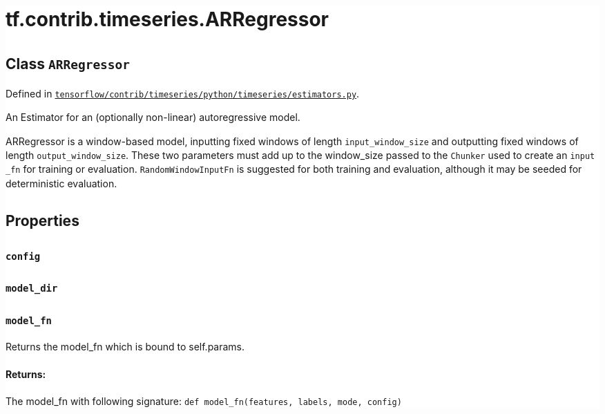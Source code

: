 <div itemscope itemtype="http://developers.google.com/ReferenceObject">
<meta itemprop="name" content="tf.contrib.timeseries.ARRegressor" />
<meta itemprop="property" content="config"/>
<meta itemprop="property" content="model_dir"/>
<meta itemprop="property" content="model_fn"/>
<meta itemprop="property" content="params"/>
<meta itemprop="property" content="__init__"/>
<meta itemprop="property" content="build_raw_serving_input_receiver_fn"/>
<meta itemprop="property" content="eval_dir"/>
<meta itemprop="property" content="evaluate"/>
<meta itemprop="property" content="export_savedmodel"/>
<meta itemprop="property" content="get_variable_names"/>
<meta itemprop="property" content="get_variable_value"/>
<meta itemprop="property" content="latest_checkpoint"/>
<meta itemprop="property" content="predict"/>
<meta itemprop="property" content="train"/>
</div>

# tf.contrib.timeseries.ARRegressor

## Class `ARRegressor`





Defined in [`tensorflow/contrib/timeseries/python/timeseries/estimators.py`](https://www.tensorflow.org/code/tensorflow/contrib/timeseries/python/timeseries/estimators.py).

An Estimator for an (optionally non-linear) autoregressive model.

ARRegressor is a window-based model, inputting fixed windows of length
`input_window_size` and outputting fixed windows of length
`output_window_size`. These two parameters must add up to the window_size
passed to the `Chunker` used to create an `input_fn` for training or
evaluation. `RandomWindowInputFn` is suggested for both training and
evaluation, although it may be seeded for deterministic evaluation.

## Properties

<h3 id="config"><code>config</code></h3>



<h3 id="model_dir"><code>model_dir</code></h3>



<h3 id="model_fn"><code>model_fn</code></h3>

Returns the model_fn which is bound to self.params.

#### Returns:

The model_fn with following signature:
  `def model_fn(features, labels, mode, config)`
